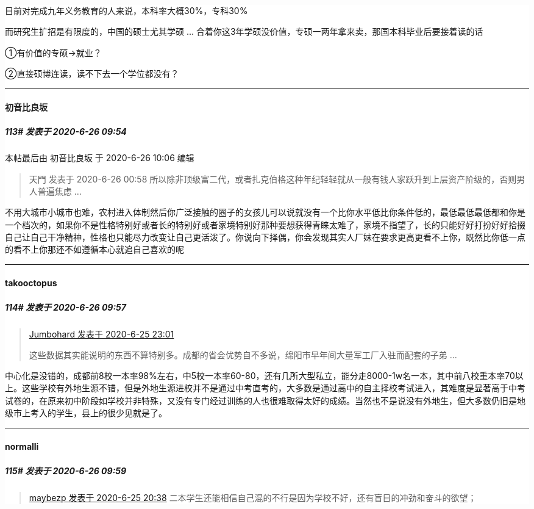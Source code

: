 目前对完成九年义务教育的人来说，本科率大概30%，专科30%


而研究生扩招是有限度的，中国的硕士尤其学硕 ...</blockquote>
合着你这3年学硕没价值，专硕一两年拿来卖，那国本科毕业后要接着读的话

①有价值的专硕→就业？

②直接硕博连读，读不下去一个学位都没有？







-----

####  初音比良坂  
##### 113#       发表于 2020-6-26 09:54



 本帖最后由 初音比良坂 于 2020-6-26 10:06 编辑 
<blockquote>天門 发表于 2020-6-26 00:58
所以除非顶级富二代，或者扎克伯格这种年纪轻轻就从一般有钱人家跃升到上层资产阶级的，否则男人普遍焦虑 ...</blockquote>

不用大城市小城市也难，农村进入体制然后你广泛接触的圈子的女孩儿可以说就没有一个比你水平低比你条件低的，最低最低最低都和你是一个档次的，如果你不是性格特别好或者长的特别好或者家境特别好那种要想获得青睐太难了，家境不指望了，长的只能好好打扮好好拾掇自己让自己干净精神，性格也只能尽力改变让自己更活泼了。你说向下择偶，你会发现其实人厂妹在要求更高更看不上你，既然比你低一点的看不上你那还不如遵循本心就追自己喜欢的呢







-----

####  takooctopus  
##### 114#       发表于 2020-6-26 09:57



<blockquote><a href="httphttps://bbs.saraba1st.com/2b/forum.php?mod=redirect&amp;goto=findpost&amp;pid=47953239&amp;ptid=1944058" target="_blank">Jumbohard 发表于 2020-6-25 23:01</a>

这些数据其实能说明的东西不算特别多。成都的省会优势自不多说，绵阳市早年间大量军工厂入驻而配套的子弟 ...</blockquote>
中心化是没错的，成都前8校一本率98%左右，中5校一本率60-80，还有几所大型私立，能分走8000-1w名一本，其中前八校重本率70以上。这些学校有外地生源不错，但是外地生源进校并不是通过中考直考的，大多数是通过高中的自主择校考试进入，其难度是显著高于中考试卷的，在原来初中阶段如学校并非特殊，又没有专门经过训练的人也很难取得太好的成绩。当然也不是说没有外地生，但大多数仍旧是地级市上考入的学生，县上的很少见就是了。







-----

####  normalli  
##### 115#       发表于 2020-6-26 09:59



<blockquote><a href="httphttps://bbs.saraba1st.com/2b/forum.php?mod=redirect&amp;goto=findpost&amp;pid=47951313&amp;ptid=1944058" target="_blank">maybezp 发表于 2020-6-25 20:38</a>
二本学生还能相信自己混的不行是因为学校不好，还有盲目的冲劲和奋斗的欲望；
